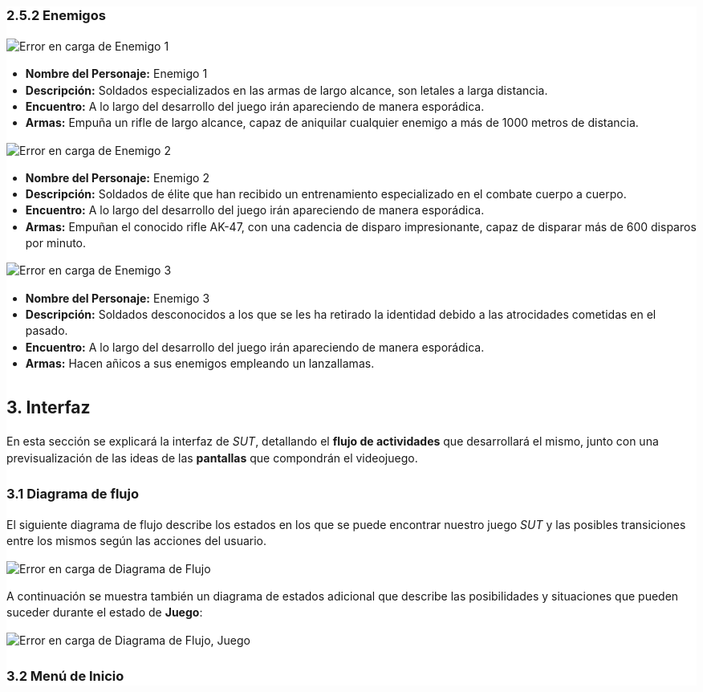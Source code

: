 ### 2.5.2 Enemigos

![Error en carga de Enemigo 1](https://i.imgur.com/ZBI8W9S.png)


-   **Nombre del Personaje:**  Enemigo 1
-   **Descripción:**  Soldados especializados en las armas de largo alcance, son letales a larga distancia.
-   **Encuentro:**  A lo largo del desarrollo del juego irán apareciendo de manera esporádica.
-   **Armas:**  Empuña un rifle de largo alcance, capaz de aniquilar cualquier enemigo a más de 1000 metros de distancia.

![Error en carga de Enemigo 2](https://i.imgur.com/LHGnC0M.png)


-   **Nombre del Personaje:**  Enemigo 2
-   **Descripción:**  Soldados de élite que han recibido un entrenamiento especializado en el combate cuerpo a cuerpo.
-   **Encuentro:**  A lo largo del desarrollo del juego irán apareciendo de manera esporádica.
-   **Armas:**  Empuñan el conocido rifle AK-47, con una cadencia de disparo impresionante, capaz de disparar más de 600 disparos por minuto.


![Error en carga de Enemigo 3](https://i.imgur.com/5BL2g3G.png)


-   **Nombre del Personaje:**  Enemigo 3
-   **Descripción:**  Soldados desconocidos a los que se les ha retirado la identidad debido a las atrocidades cometidas en el pasado.
-   **Encuentro:**  A lo largo del desarrollo del juego irán apareciendo de manera esporádica.
-   **Armas:** Hacen añicos a sus enemigos empleando un lanzallamas.



## 3. Interfaz

En esta sección se explicará la interfaz de *SUT*, detallando el __flujo de actividades__ que desarrollará el mismo, junto con una previsualización de las ideas de las __pantallas__ que compondrán el videojuego.

  
 
### 3.1 Diagrama de flujo

El siguiente diagrama de flujo describe los estados en los que se puede encontrar nuestro juego *SUT* y las posibles transiciones entre los mismos según las acciones del usuario.

![Error en carga de Diagrama de Flujo](https://i.imgur.com/g5exu8O.png)

A continuación se muestra también un diagrama de estados adicional que describe las posibilidades y situaciones que pueden suceder durante el estado de **Juego**:

![Error en carga de Diagrama de Flujo, Juego](https://i.imgur.com/Tdu9log.png)


### 3.2 Menú de Inicio
